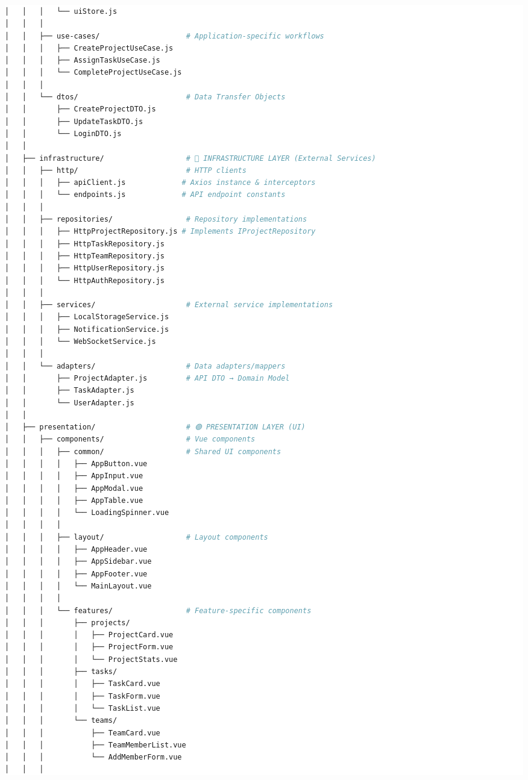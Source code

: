 ```bash
│   │   │   └── uiStore.js
│   │   │
│   │   ├── use-cases/                    # Application-specific workflows
│   │   │   ├── CreateProjectUseCase.js
│   │   │   ├── AssignTaskUseCase.js
│   │   │   └── CompleteProjectUseCase.js
│   │   │
│   │   └── dtos/                         # Data Transfer Objects
│   │       ├── CreateProjectDTO.js
│   │       ├── UpdateTaskDTO.js
│   │       └── LoginDTO.js
│   │
│   ├── infrastructure/                   # 🔵 INFRASTRUCTURE LAYER (External Services)
│   │   ├── http/                         # HTTP clients
│   │   │   ├── apiClient.js             # Axios instance & interceptors
│   │   │   └── endpoints.js             # API endpoint constants
│   │   │
│   │   ├── repositories/                 # Repository implementations
│   │   │   ├── HttpProjectRepository.js # Implements IProjectRepository
│   │   │   ├── HttpTaskRepository.js
│   │   │   ├── HttpTeamRepository.js
│   │   │   ├── HttpUserRepository.js
│   │   │   └── HttpAuthRepository.js
│   │   │
│   │   ├── services/                     # External service implementations
│   │   │   ├── LocalStorageService.js
│   │   │   ├── NotificationService.js
│   │   │   └── WebSocketService.js
│   │   │
│   │   └── adapters/                     # Data adapters/mappers
│   │       ├── ProjectAdapter.js         # API DTO → Domain Model
│   │       ├── TaskAdapter.js
│   │       └── UserAdapter.js
│   │
│   ├── presentation/                     # 🟢 PRESENTATION LAYER (UI)
│   │   ├── components/                   # Vue components
│   │   │   ├── common/                   # Shared UI components
│   │   │   │   ├── AppButton.vue
│   │   │   │   ├── AppInput.vue
│   │   │   │   ├── AppModal.vue
│   │   │   │   ├── AppTable.vue
│   │   │   │   └── LoadingSpinner.vue
│   │   │   │
│   │   │   ├── layout/                   # Layout components
│   │   │   │   ├── AppHeader.vue
│   │   │   │   ├── AppSidebar.vue
│   │   │   │   ├── AppFooter.vue
│   │   │   │   └── MainLayout.vue
│   │   │   │
│   │   │   └── features/                 # Feature-specific components
│   │   │       ├── projects/
│   │   │       │   ├── ProjectCard.vue
│   │   │       │   ├── ProjectForm.vue
│   │   │       │   └── ProjectStats.vue
│   │   │       ├── tasks/
│   │   │       │   ├── TaskCard.vue
│   │   │       │   ├── TaskForm.vue
│   │   │       │   └── TaskList.vue
│   │   │       └── teams/
│   │   │           ├── TeamCard.vue
│   │   │           ├── TeamMemberList.vue
│   │   │           └── AddMemberForm.vue
│   │   │
```